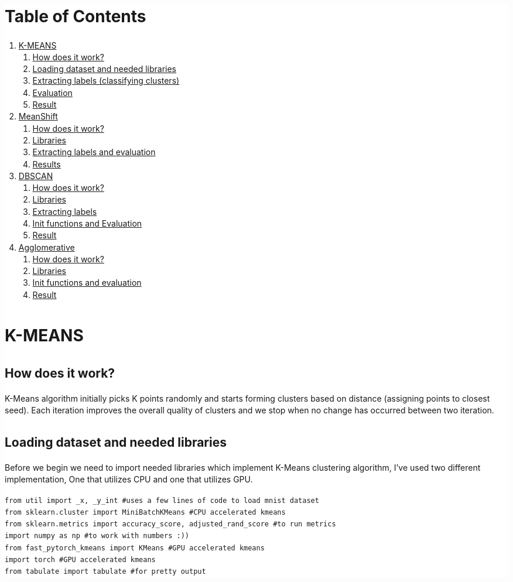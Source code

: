 
# Table of Contents

1.  [K-MEANS](#orga29677f)
    1.  [How does it work?](#org681dc64)
    2.  [Loading dataset and needed libraries](#org046df96)
    3.  [Extracting labels (classifying clusters)](#org847e928)
    4.  [Evaluation](#org0ad262e)
    5.  [Result](#orgd41c032)
2.  [MeanShift](#org7f58237)
    1.  [How does it work?](#orgc58c83c)
    2.  [Libraries](#org4a3c0b5)
    3.  [Extracting labels and evaluation](#orgd1f6e21)
    4.  [Results](#orgffe8436)
3.  [DBSCAN](#org8352cfb)
    1.  [How does it work?](#org2c1e609)
    2.  [Libraries](#orgd243c89)
    3.  [Extracting labels](#org93e5fc3)
    4.  [Init functions and Evaluation](#org67e0609)
    5.  [Result](#org81fb988)
4.  [Agglomerative](#org3aa15fb)
    1.  [How does it work?](#orgdd1c239)
    2.  [Libraries](#org86c6eef)
    3.  [Init functions and evaluation](#org3e61037)
    4.  [Result](#orgbb92b23)



<a id="orga29677f"></a>

# K-MEANS


<a id="org681dc64"></a>

## How does it work?

K-Means algorithm initially picks K points randomly and starts forming clusters based on distance (assigning points to closest seed). Each iteration improves the overall quality of clusters and we stop when no change has occurred between two iteration.


<a id="org046df96"></a>

## Loading dataset and needed libraries

Before we begin we need to import needed libraries which implement K-Means clustering algorithm, I&rsquo;ve used two different implementation, One that utilizes CPU and one that utilizes GPU.

    from util import _x, _y_int #uses a few lines of code to load mnist dataset
    from sklearn.cluster import MiniBatchKMeans #CPU accelerated kmeans
    from sklearn.metrics import accuracy_score, adjusted_rand_score #to run metrics
    import numpy as np #to work with numbers :))
    from fast_pytorch_kmeans import KMeans #GPU accelerated kmeans
    import torch #GPU accelerated kmeans
    from tabulate import tabulate #for pretty output
